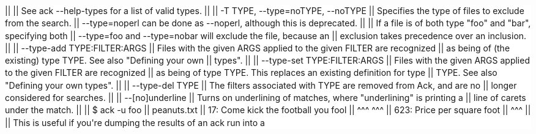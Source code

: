 || 
||         See ack --help-types for a list of valid types.
|| 
||     -T TYPE, --type=noTYPE, --noTYPE
||         Specifies the type of files to exclude from the search.
||         --type=noperl can be done as --noperl, although this is deprecated.
|| 
||         If a file is of both type "foo" and "bar", specifying both
||         --type=foo and --type=nobar will exclude the file, because an
||         exclusion takes precedence over an inclusion.
|| 
||     --type-add TYPE:FILTER:ARGS
||         Files with the given ARGS applied to the given FILTER are recognized
||         as being of (the existing) type TYPE. See also "Defining your own
||         types".
|| 
||     --type-set TYPE:FILTER:ARGS
||         Files with the given ARGS applied to the given FILTER are recognized
||         as being of type TYPE. This replaces an existing definition for type
||         TYPE. See also "Defining your own types".
|| 
||     --type-del TYPE
||         The filters associated with TYPE are removed from Ack, and are no
||         longer considered for searches.
|| 
||     --[no]underline
||         Turns on underlining of matches, where "underlining" is printing a
||         line of carets under the match.
|| 
||             $ ack -u foo
||             peanuts.txt
||             17: Come kick the football you fool
||                               ^^^          ^^^
||             623: Price per square foot
||                                   ^^^
|| 
||         This is useful if you're dumping the results of an ack run into a